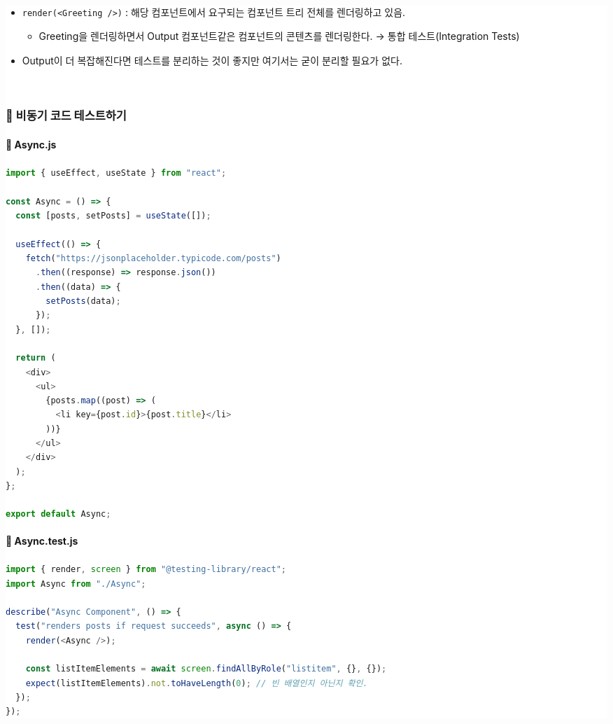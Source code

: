 - `render(<Greeting />)` : 해당 컴포넌트에서 요구되는 컴포넌트 트리 전체를 렌더링하고 있음.

  - Greeting을 렌더링하면서 Output 컴포넌트같은 컴포넌트의 콘텐츠를 렌더링한다. &rarr; 통합 테스트(Integration Tests)

- Output이 더 복잡해진다면 테스트를 분리하는 것이 좋지만 여기서는 굳이 분리할 필요가 없다.

<br>

### 📖 비동기 코드 테스트하기

#### 💎 Async.js

```js
import { useEffect, useState } from "react";

const Async = () => {
  const [posts, setPosts] = useState([]);

  useEffect(() => {
    fetch("https://jsonplaceholder.typicode.com/posts")
      .then((response) => response.json())
      .then((data) => {
        setPosts(data);
      });
  }, []);

  return (
    <div>
      <ul>
        {posts.map((post) => (
          <li key={post.id}>{post.title}</li>
        ))}
      </ul>
    </div>
  );
};

export default Async;
```

#### 💎 Async.test.js

```js
import { render, screen } from "@testing-library/react";
import Async from "./Async";

describe("Async Component", () => {
  test("renders posts if request succeeds", async () => {
    render(<Async />);

    const listItemElements = await screen.findAllByRole("listitem", {}, {});
    expect(listItemElements).not.toHaveLength(0); // 빈 배열인지 아닌지 확인.
  });
});
```
